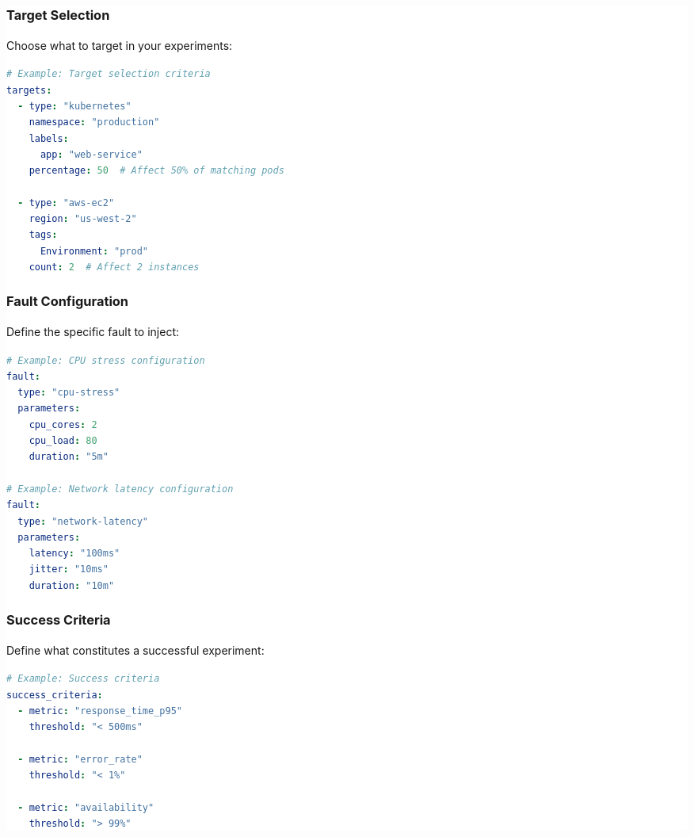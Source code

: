 ### Target Selection
Choose what to target in your experiments:

```yaml
# Example: Target selection criteria
targets:
  - type: "kubernetes"
    namespace: "production"
    labels:
      app: "web-service"
    percentage: 50  # Affect 50% of matching pods
  
  - type: "aws-ec2"
    region: "us-west-2"
    tags:
      Environment: "prod"
    count: 2  # Affect 2 instances
```

### Fault Configuration
Define the specific fault to inject:

```yaml
# Example: CPU stress configuration
fault:
  type: "cpu-stress"
  parameters:
    cpu_cores: 2
    cpu_load: 80
    duration: "5m"
  
# Example: Network latency configuration
fault:
  type: "network-latency"
  parameters:
    latency: "100ms"
    jitter: "10ms"
    duration: "10m"
```

### Success Criteria
Define what constitutes a successful experiment:

```yaml
# Example: Success criteria
success_criteria:
  - metric: "response_time_p95"
    threshold: "< 500ms"
    
  - metric: "error_rate"
    threshold: "< 1%"
    
  - metric: "availability"
    threshold: "> 99%"
```
